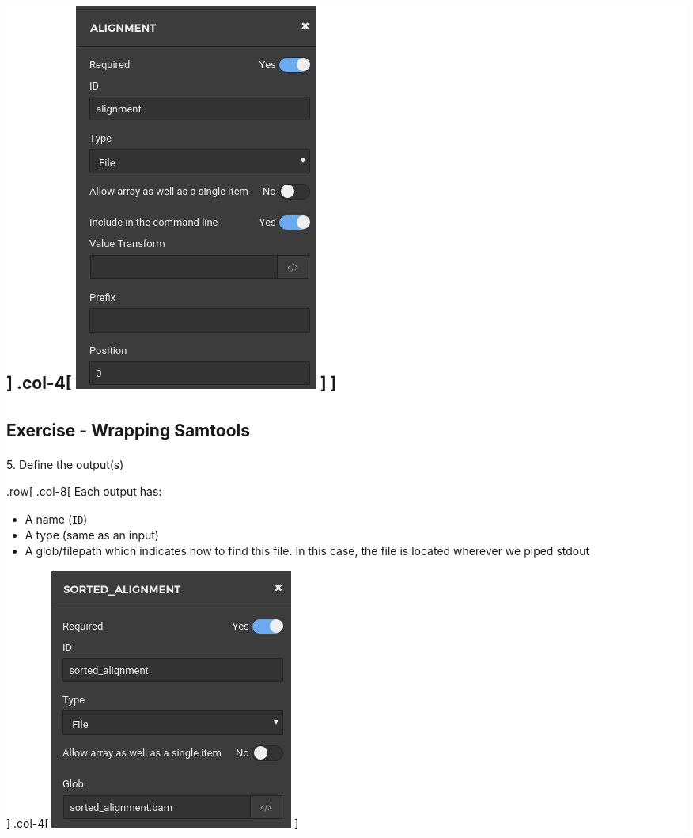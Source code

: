 ]
.col-4[
![](images/rabix_samtools_input.png)
]
]
---
## Exercise - Wrapping Samtools

5\. Define the output(s)

.row[
.col-8[
Each output has:
* A name (`ID`)
* A type (same as an input)
* A glob/filepath which indicates how to find this file. In this case, the file is located wherever we piped stdout

]
.col-4[
![](images/rabix_samtools_output.png)
]